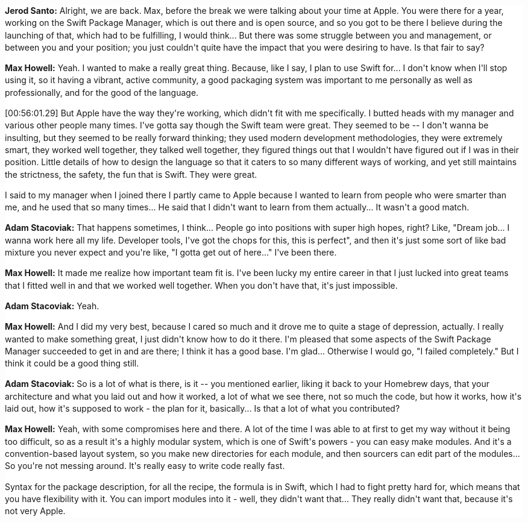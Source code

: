 **Jerod Santo:** Alright, we are back. Max, before the break we were talking about your time at Apple. You were there for a year, working on the Swift Package Manager, which is out there and is open source, and so you got to be there I believe during the launching of that, which had to be fulfilling, I would think... But there was some struggle between you and management, or between you and your position; you just couldn't quite have the impact that you were desiring to have. Is that fair to say?

**Max Howell:** Yeah. I wanted to make a really great thing. Because, like I say, I plan to use Swift for... I don't know when I'll stop using it, so it having a vibrant, active community, a good packaging system was important to me personally as well as professionally, and for the good of the language.

\[00:56:01.29\] But Apple have the way they're working, which didn't fit with me specifically. I butted heads with my manager and various other people many times. I've gotta say though the Swift team were great. They seemed to be -- I don't wanna be insulting, but they seemed to be really forward thinking; they used modern development methodologies, they were extremely smart, they worked well together, they talked well together, they figured things out that I wouldn't have figured out if I was in their position. Little details of how to design the language so that it caters to so many different ways of working, and yet still maintains the strictness, the safety, the fun that is Swift. They were great.

I said to my manager when I joined there I partly came to Apple because I wanted to learn from people who were smarter than me, and he used that so many times... He said that I didn't want to learn from them actually... It wasn't a good match.

**Adam Stacoviak:** That happens sometimes, I think... People go into positions with super high hopes, right? Like, "Dream job... I wanna work here all my life. Developer tools, I've got the chops for this, this is perfect", and then it's just some sort of like bad mixture you never expect and you're like, "I gotta get out of here..." I've been there.

**Max Howell:** It made me realize how important team fit is. I've been lucky my entire career in that I just lucked into great teams that I fitted well in and that we worked well together. When you don't have that, it's just impossible.

**Adam Stacoviak:** Yeah.

**Max Howell:** And I did my very best, because I cared so much and it drove me to quite a stage of depression, actually. I really wanted to make something great, I just didn't know how to do it there. I'm pleased that some aspects of the Swift Package Manager succeeded to get in and are there; I think it has a good base. I'm glad... Otherwise I would go, "I failed completely." But I think it could be a good thing still.

**Adam Stacoviak:** So is a lot of what is there, is it -- you mentioned earlier, liking it back to your Homebrew days, that your architecture and what you laid out and how it worked, a lot of what we see there, not so much the code, but how it works, how it's laid out, how it's supposed to work - the plan for it, basically... Is that a lot of what you contributed?

**Max Howell:** Yeah, with some compromises here and there. A lot of the time I was able to at first to get my way without it being too difficult, so as a result it's a highly modular system, which is one of Swift's powers - you can easy make modules. And it's a convention-based layout system, so you make new directories for each module, and then sourcers can edit part of the modules... So you're not messing around. It's really easy to write code really fast.

Syntax for the package description, for all the recipe, the formula is in Swift, which I had to fight pretty hard for, which means that you have flexibility with it. You can import modules into it - well, they didn't want that... They really didn't want that, because it's not very Apple.
